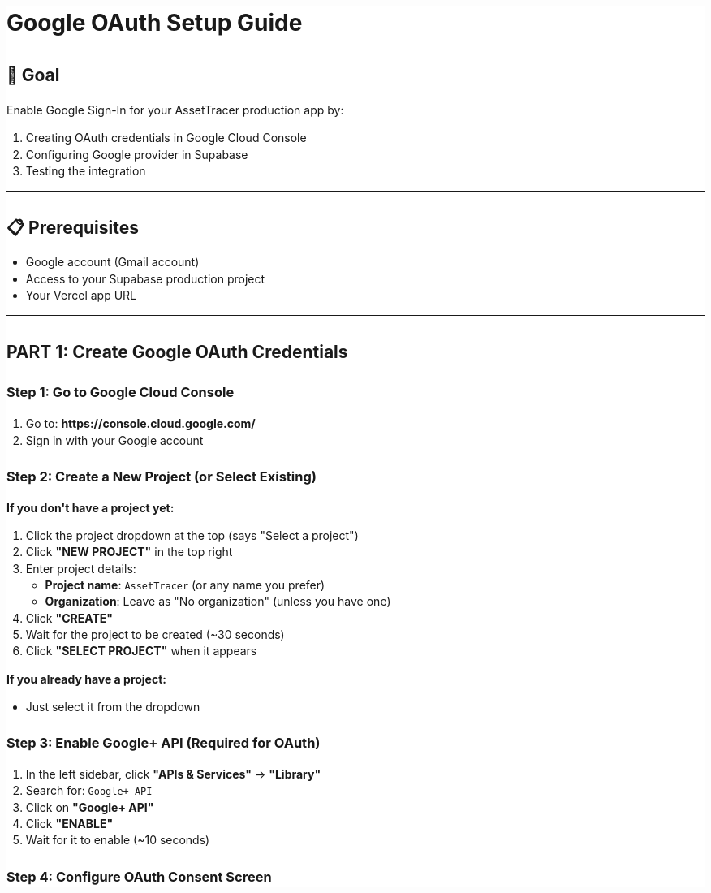 # Google OAuth Setup Guide

## 🎯 Goal

Enable Google Sign-In for your AssetTracer production app by:
1. Creating OAuth credentials in Google Cloud Console
2. Configuring Google provider in Supabase
3. Testing the integration

---

## 📋 Prerequisites

- Google account (Gmail account)
- Access to your Supabase production project
- Your Vercel app URL

---

## PART 1: Create Google OAuth Credentials

### Step 1: Go to Google Cloud Console

1. Go to: **https://console.cloud.google.com/**
2. Sign in with your Google account

### Step 2: Create a New Project (or Select Existing)

**If you don't have a project yet:**

1. Click the project dropdown at the top (says "Select a project")
2. Click **"NEW PROJECT"** in the top right
3. Enter project details:
   - **Project name**: `AssetTracer` (or any name you prefer)
   - **Organization**: Leave as "No organization" (unless you have one)
4. Click **"CREATE"**
5. Wait for the project to be created (~30 seconds)
6. Click **"SELECT PROJECT"** when it appears

**If you already have a project:**
- Just select it from the dropdown

### Step 3: Enable Google+ API (Required for OAuth)

1. In the left sidebar, click **"APIs & Services"** → **"Library"**
2. Search for: `Google+ API`
3. Click on **"Google+ API"**
4. Click **"ENABLE"**
5. Wait for it to enable (~10 seconds)

### Step 4: Configure OAuth Consent Screen
